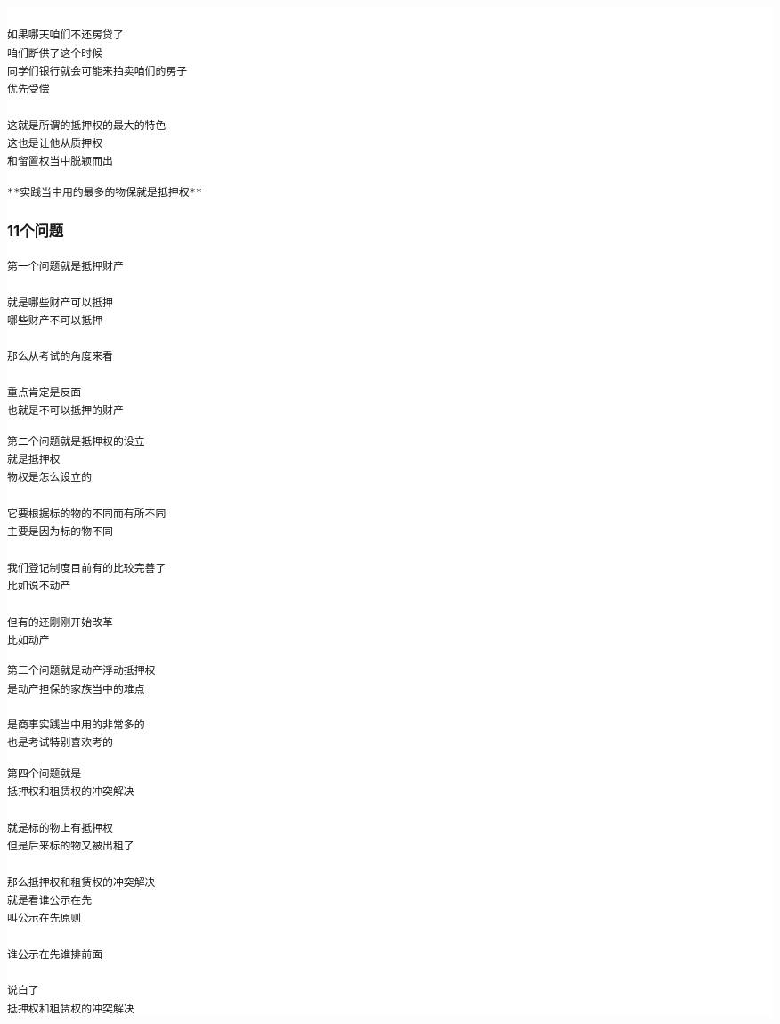 ```text

如果哪天咱们不还房贷了
咱们断供了这个时候
同学们银行就会可能来拍卖咱们的房子
优先受偿

这就是所谓的抵押权的最大的特色
这也是让他从质押权
和留置权当中脱颖而出
```

```text
**实践当中用的最多的物保就是抵押权**
```

### 11个问题

```text
第一个问题就是抵押财产

就是哪些财产可以抵押
哪些财产不可以抵押

那么从考试的角度来看

重点肯定是反面
也就是不可以抵押的财产
```

```text
第二个问题就是抵押权的设立
就是抵押权
物权是怎么设立的

它要根据标的物的不同而有所不同
主要是因为标的物不同

我们登记制度目前有的比较完善了
比如说不动产

但有的还刚刚开始改革
比如动产
```

```text
第三个问题就是动产浮动抵押权
是动产担保的家族当中的难点

是商事实践当中用的非常多的
也是考试特别喜欢考的
```

```text
第四个问题就是
抵押权和租赁权的冲突解决

就是标的物上有抵押权
但是后来标的物又被出租了

那么抵押权和租赁权的冲突解决
就是看谁公示在先
叫公示在先原则

谁公示在先谁排前面

说白了
抵押权和租赁权的冲突解决
```